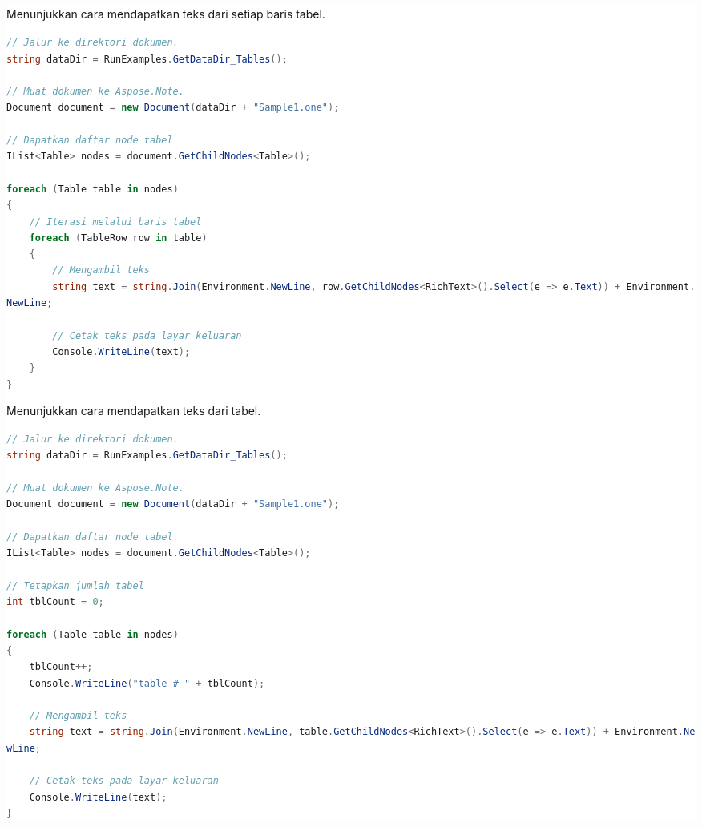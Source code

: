Menunjukkan cara mendapatkan teks dari setiap baris tabel.

```csharp
// Jalur ke direktori dokumen.
string dataDir = RunExamples.GetDataDir_Tables();

// Muat dokumen ke Aspose.Note.
Document document = new Document(dataDir + "Sample1.one");

// Dapatkan daftar node tabel
IList<Table> nodes = document.GetChildNodes<Table>();

foreach (Table table in nodes)
{
    // Iterasi melalui baris tabel
    foreach (TableRow row in table)
    {
        // Mengambil teks
        string text = string.Join(Environment.NewLine, row.GetChildNodes<RichText>().Select(e => e.Text)) + Environment.NewLine;

        // Cetak teks pada layar keluaran
        Console.WriteLine(text);
    }
}
```

Menunjukkan cara mendapatkan teks dari tabel.

```csharp
// Jalur ke direktori dokumen.
string dataDir = RunExamples.GetDataDir_Tables();

// Muat dokumen ke Aspose.Note.
Document document = new Document(dataDir + "Sample1.one");

// Dapatkan daftar node tabel
IList<Table> nodes = document.GetChildNodes<Table>();

// Tetapkan jumlah tabel
int tblCount = 0;

foreach (Table table in nodes)
{
    tblCount++;
    Console.WriteLine("table # " + tblCount);

    // Mengambil teks
    string text = string.Join(Environment.NewLine, table.GetChildNodes<RichText>().Select(e => e.Text)) + Environment.NewLine;

    // Cetak teks pada layar keluaran
    Console.WriteLine(text);
}
```
